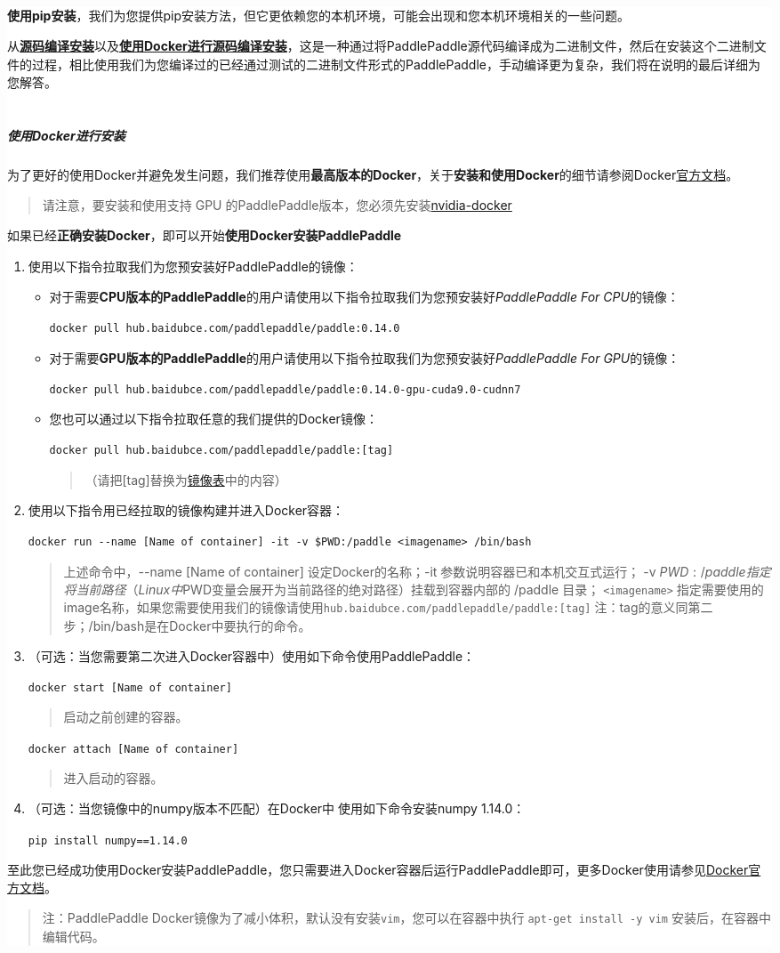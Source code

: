 

**使用pip安装**，我们为您提供pip安装方法，但它更依赖您的本机环境，可能会出现和您本机环境相关的一些问题。         



从[**源码编译安装**](#ubt_source)以及[**使用Docker进行源码编译安装**](#ubt_docker)，这是一种通过将PaddlePaddle源代码编译成为二进制文件，然后在安装这个二进制文件的过程，相比使用我们为您编译过的已经通过测试的二进制文件形式的PaddlePaddle，手动编译更为复杂，我们将在说明的最后详细为您解答。
<br/><br/>
##### ***使用Docker进行安装***



为了更好的使用Docker并避免发生问题，我们推荐使用**最高版本的Docker**，关于**安装和使用Docker**的细节请参阅Docker[官方文档](https://docs.docker.com/install/)。



> 请注意，要安装和使用支持 GPU 的PaddlePaddle版本，您必须先安装[nvidia-docker](https://github.com/NVIDIA/nvidia-docker)



如果已经**正确安装Docker**，即可以开始**使用Docker安装PaddlePaddle**

1. 使用以下指令拉取我们为您预安装好PaddlePaddle的镜像：


	* 对于需要**CPU版本的PaddlePaddle**的用户请使用以下指令拉取我们为您预安装好*PaddlePaddle For CPU*的镜像：

		`docker pull hub.baidubce.com/paddlepaddle/paddle:0.14.0`
		

	* 对于需要**GPU版本的PaddlePaddle**的用户请使用以下指令拉取我们为您预安装好*PaddlePaddle For GPU*的镜像：

		`docker pull hub.baidubce.com/paddlepaddle/paddle:0.14.0-gpu-cuda9.0-cudnn7`
		

	* 您也可以通过以下指令拉取任意的我们提供的Docker镜像：

		`docker pull hub.baidubce.com/paddlepaddle/paddle:[tag]`
		> （请把[tag]替换为[镜像表](#dockers)中的内容）
		
2. 使用以下指令用已经拉取的镜像构建并进入Docker容器：

	`docker run --name [Name of container] -it -v $PWD:/paddle <imagename> /bin/bash`

	> 上述命令中，--name [Name of container] 设定Docker的名称；-it 参数说明容器已和本机交互式运行； -v $PWD:/paddle 指定将当前路径（Linux中$PWD变量会展开为当前路径的绝对路径）挂载到容器内部的 /paddle 目录； `<imagename>` 指定需要使用的image名称，如果您需要使用我们的镜像请使用`hub.baidubce.com/paddlepaddle/paddle:[tag]` 注：tag的意义同第二步；/bin/bash是在Docker中要执行的命令。

3. （可选：当您需要第二次进入Docker容器中）使用如下命令使用PaddlePaddle：

	`docker start [Name of container]`
	> 启动之前创建的容器。

	`docker attach [Name of container]`
	> 进入启动的容器。

4. （可选：当您镜像中的numpy版本不匹配）在Docker中 使用如下命令安装numpy 1.14.0：
	
	`pip install numpy==1.14.0`
	
至此您已经成功使用Docker安装PaddlePaddle，您只需要进入Docker容器后运行PaddlePaddle即可，更多Docker使用请参见[Docker官方文档](https://docs.docker.com)。

> 注：PaddlePaddle Docker镜像为了减小体积，默认没有安装`vim`，您可以在容器中执行 `apt-get install -y vim` 安装后，在容器中编辑代码。
